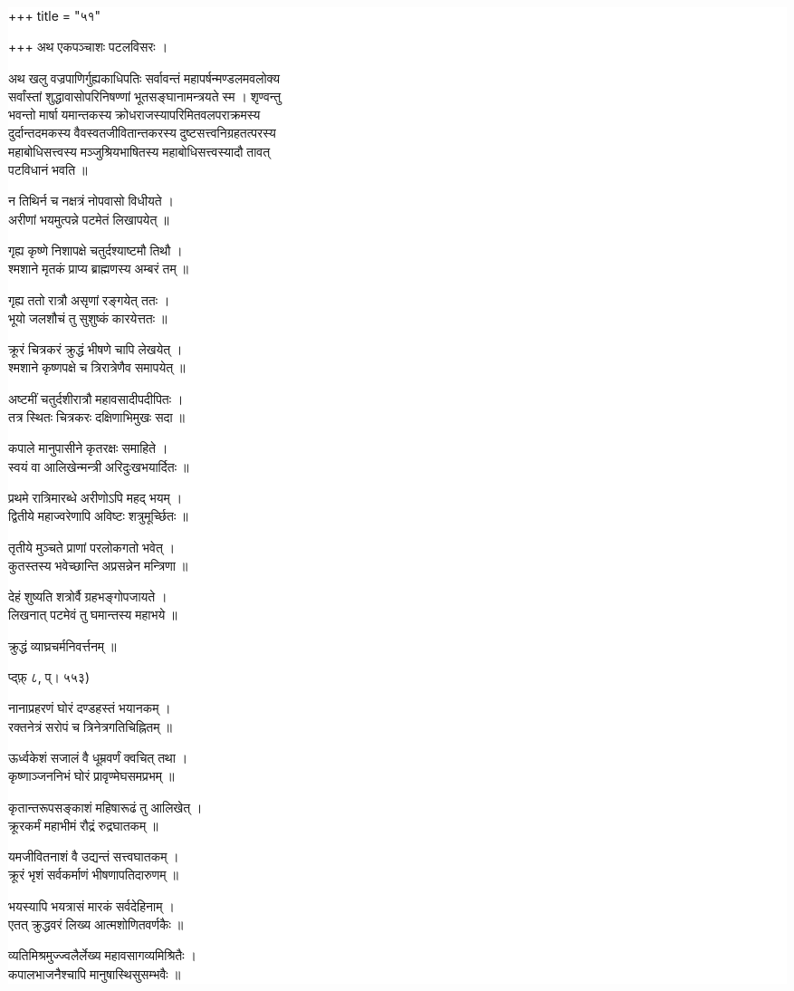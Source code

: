 +++
title = "५१"

+++
अथ एकपञ्चाशः पटलविसरः ।  
  
अथ खलु वज्रपाणिर्गुह्यकाधिपतिः सर्वावन्तं महापर्षन्मण्डलमवलोक्य   
सर्वांस्तां शुद्धावासोपरिनिषण्णां भूतसङ्घानामन्त्रयते स्म । शृण्वन्तु   
भवन्तो मार्षा यमान्तकस्य क्रोधराजस्यापरिमितवलपराक्रमस्य   
दुर्दान्तदमकस्य वैवस्वतजीवितान्तकरस्य दुष्टसत्त्वनिग्रहतत्परस्य   
महाबोधिसत्त्वस्य मञ्जुश्रियभाषितस्य महाबोधिसत्त्वस्यादौ तावत्   
पटविधानं भवति ॥

न तिथिर्न च नक्षत्रं नोपवासो विधीयते ।  
अरीणां भयमुत्पन्ने पटमेतं लिखापयेत् ॥

गृह्य कृष्णे निशापक्षे चतुर्दश्याष्टमौ तिथौ ।  
श्मशाने मृतकं प्राप्य ब्राह्मणस्य अम्बरं तम् ॥

गृह्य ततो रात्रौ असृणां रङ्गयेत् ततः ।  
भूयो जलशौचं तु सुशुष्कं कारयेत्ततः ॥

क्रूरं चित्रकरं क्रुद्धं भीषणे चापि लेखयेत् ।  
श्मशाने कृष्णपक्षे च त्रिरात्रेणैव समापयेत् ॥

अष्टमीं चतुर्दशीरात्रौ महावसादीपदीपितः ।  
तत्र स्थितः चित्रकरः दक्षिणाभिमुखः सदा ॥

कपाले मानुपासीने कृतरक्षः समाहिते ।  
स्वयं वा आलिखेन्मन्त्री अरिदुःखभयार्दितः ॥

प्रथमे रात्रिमारब्धे अरीणोऽपि महद् भयम् ।  
द्वितीये महाज्वरेणापि अविष्टः शत्रुमूर्च्छितः ॥

तृतीये मुञ्चते प्राणां परलोकगतो भवेत् ।  
कुतस्तस्य भवेच्छान्ति अप्रसन्नेन मन्त्रिणा ॥

देहं शुष्यति शत्रोर्वै ग्रहभङ्गोपजायते ।  
लिखनात् पटमेवं तु घमान्तस्य महाभये ॥

क्रुद्धं व्याघ्रचर्मनिवर्त्तनम् ॥

प्द्फ़् ८, प्। ५५३)  
  
नानाप्रहरणं घोरं दण्डहस्तं भयानकम् ।  
रक्तनेत्रं सरोपं च त्रिनेत्रगतिचिह्नितम् ॥

ऊर्ध्वकेशं सजालं वै धूम्रवर्णं क्वचित् तथा ।  
कृष्णाञ्जननिभं घोरं प्रावृण्मेघसमप्रभम् ॥

कृतान्तरूपसङ्काशं महिषारूढं तु आलिखेत् ।  
क्रूरकर्मं महाभीमं रौद्रं रुद्रघातकम् ॥

यमजीवितनाशं वै उद्यन्तं सत्त्वघातकम् ।  
क्रूरं भृशं सर्वकर्माणं भीषणापतिदारुणम् ॥

भयस्यापि भयत्रासं मारकं सर्वदेहिनाम् ।  
एतत् क्रुद्धवरं लिख्य आत्मशोणितवर्णकैः ॥

व्यतिमिश्रमुज्ज्वलैर्लेख्य महावसागव्यमिश्रितैः ।  
कपालभाजनैश्चापि मानुषास्थिसुसम्भवैः ॥
